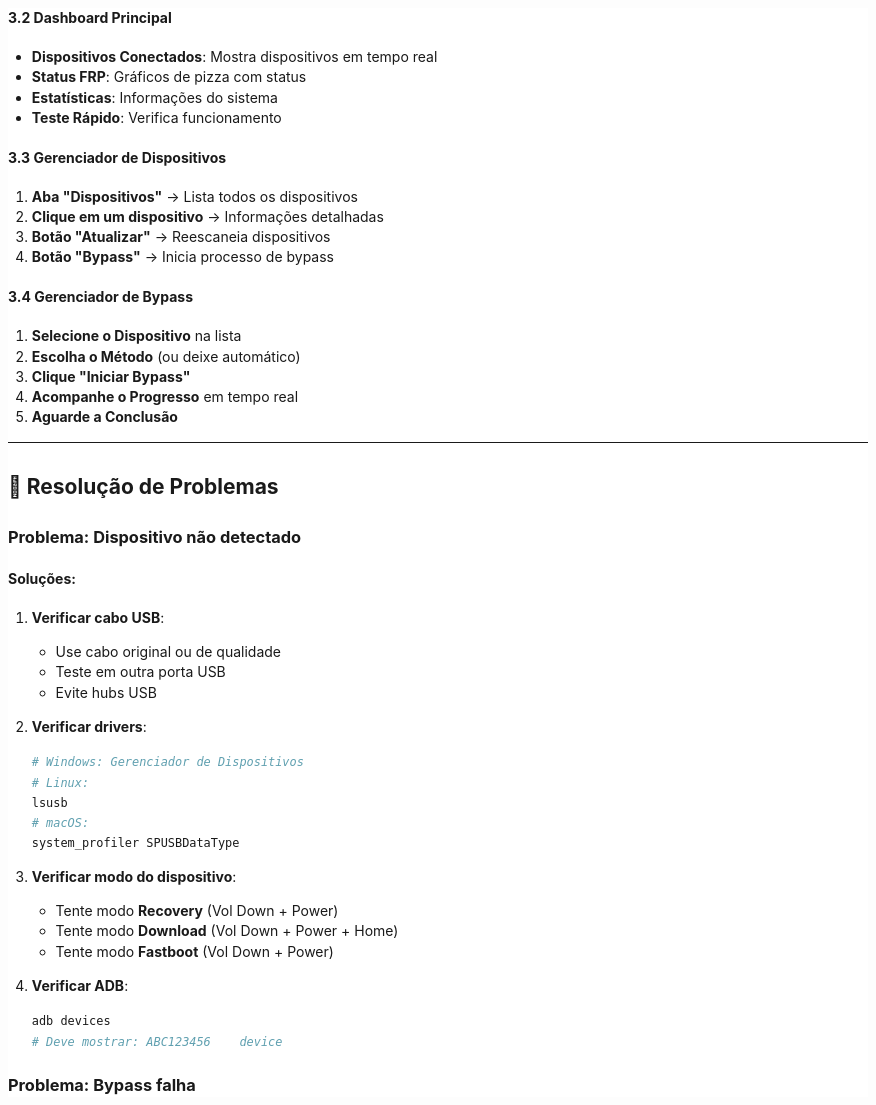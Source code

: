 #### 3.2 Dashboard Principal
- **Dispositivos Conectados**: Mostra dispositivos em tempo real
- **Status FRP**: Gráficos de pizza com status
- **Estatísticas**: Informações do sistema
- **Teste Rápido**: Verifica funcionamento

#### 3.3 Gerenciador de Dispositivos
1. **Aba "Dispositivos"** → Lista todos os dispositivos
2. **Clique em um dispositivo** → Informações detalhadas
3. **Botão "Atualizar"** → Reescaneia dispositivos
4. **Botão "Bypass"** → Inicia processo de bypass

#### 3.4 Gerenciador de Bypass
1. **Selecione o Dispositivo** na lista
2. **Escolha o Método** (ou deixe automático)
3. **Clique "Iniciar Bypass"**
4. **Acompanhe o Progresso** em tempo real
5. **Aguarde a Conclusão**

---

## 🔧 Resolução de Problemas

### **Problema: Dispositivo não detectado**

#### Soluções:
1. **Verificar cabo USB**:
   - Use cabo original ou de qualidade
   - Teste em outra porta USB
   - Evite hubs USB

2. **Verificar drivers**:
   ```bash
   # Windows: Gerenciador de Dispositivos
   # Linux: 
   lsusb
   # macOS: 
   system_profiler SPUSBDataType
   ```

3. **Verificar modo do dispositivo**:
   - Tente modo **Recovery** (Vol Down + Power)
   - Tente modo **Download** (Vol Down + Power + Home)
   - Tente modo **Fastboot** (Vol Down + Power)

4. **Verificar ADB**:
   ```bash
   adb devices
   # Deve mostrar: ABC123456    device
   ```

### **Problema: Bypass falha**
